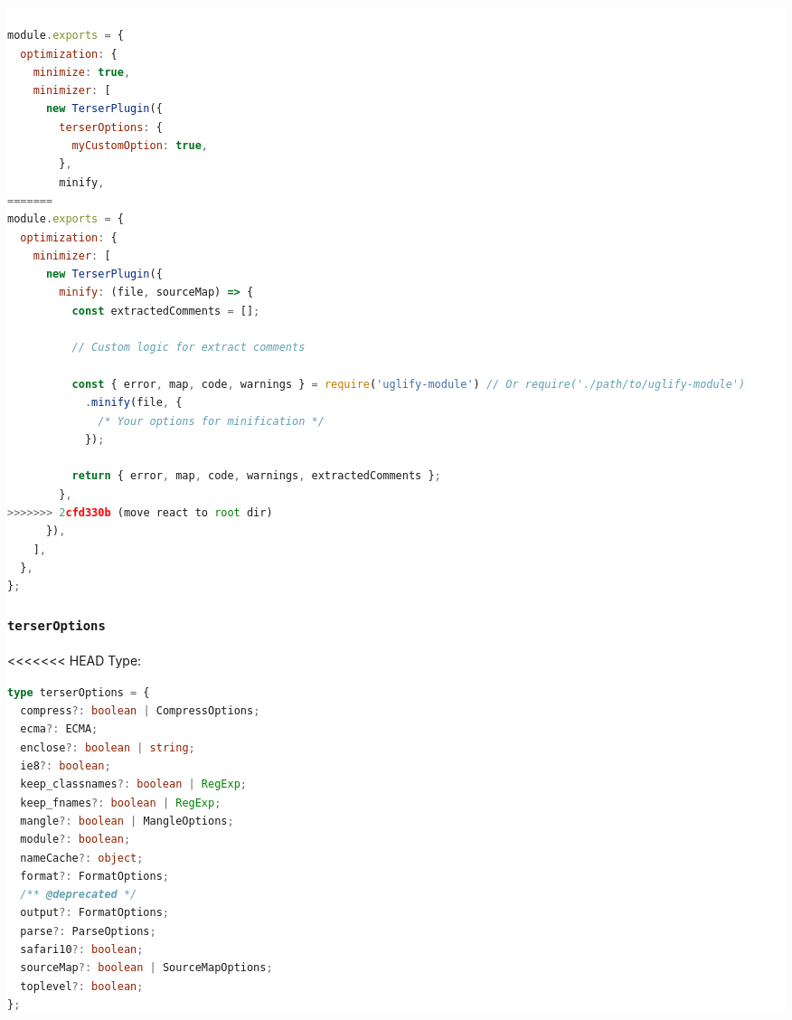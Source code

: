 ```js

module.exports = {
  optimization: {
    minimize: true,
    minimizer: [
      new TerserPlugin({
        terserOptions: {
          myCustomOption: true,
        },
        minify,
=======
module.exports = {
  optimization: {
    minimizer: [
      new TerserPlugin({
        minify: (file, sourceMap) => {
          const extractedComments = [];

          // Custom logic for extract comments

          const { error, map, code, warnings } = require('uglify-module') // Or require('./path/to/uglify-module')
            .minify(file, {
              /* Your options for minification */
            });

          return { error, map, code, warnings, extractedComments };
        },
>>>>>>> 2cfd330b (move react to root dir)
      }),
    ],
  },
};
```

### `terserOptions`

<<<<<<< HEAD
Type:

```ts
type terserOptions = {
  compress?: boolean | CompressOptions;
  ecma?: ECMA;
  enclose?: boolean | string;
  ie8?: boolean;
  keep_classnames?: boolean | RegExp;
  keep_fnames?: boolean | RegExp;
  mangle?: boolean | MangleOptions;
  module?: boolean;
  nameCache?: object;
  format?: FormatOptions;
  /** @deprecated */
  output?: FormatOptions;
  parse?: ParseOptions;
  safari10?: boolean;
  sourceMap?: boolean | SourceMapOptions;
  toplevel?: boolean;
};
```
